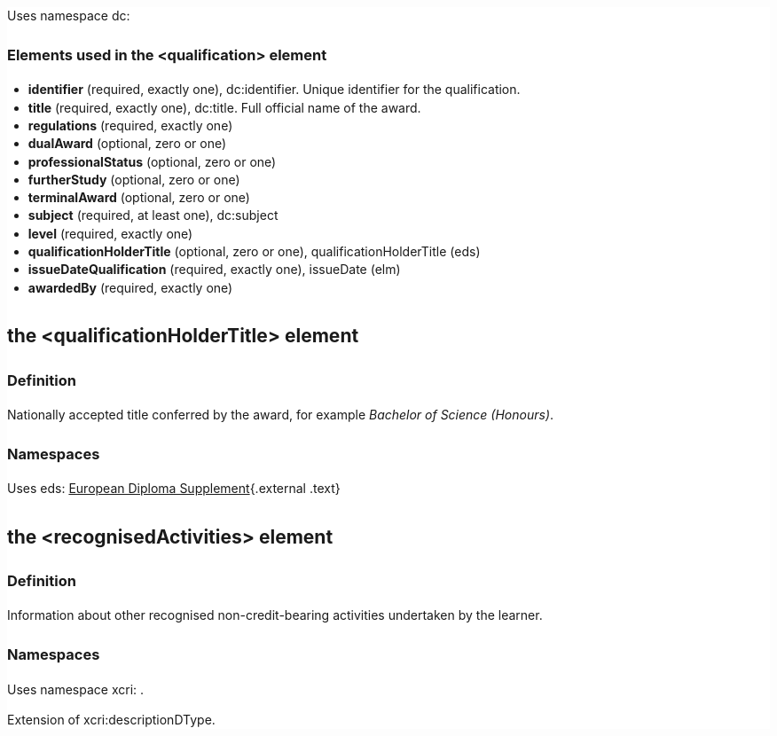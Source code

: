 Uses namespace dc: 


### Elements used in the &lt;qualification&gt; element

-   **identifier** (required, exactly one), dc:identifier. Unique
    identifier for the qualification.
-   **title** (required, exactly one), dc:title. Full official name of
    the award.
-   **regulations** (required, exactly one)
-   **dualAward** (optional, zero or one)
-   **professionalStatus** (optional, zero or one)
-   **furtherStudy** (optional, zero or one)
-   **terminalAward** (optional, zero or one)
-   **subject** (required, at least one), dc:subject
-   **level** (required, exactly one)
-   **qualificationHolderTitle** (optional, zero or one),
    qualificationHolderTitle (eds)
-   **issueDateQualification** (required, exactly one), issueDate (elm)
-   **awardedBy** (required, exactly one)



## the &lt;qualificationHolderTitle&gt; element


### Definition

Nationally accepted title conferred by the award, for example *Bachelor
of Science (Honours)*.


### Namespaces

Uses eds: [European Diploma
Supplement](http://europass.cedefop.europa.eu/europass/home/vernav/InformationOn/EuropassDiplomaSupplement.csp "http://europass.cedefop.europa.eu/europass/home/vernav/InformationOn/EuropassDiplomaSupplement.csp"){.external
.text}


## the &lt;recognisedActivities&gt; element


### Definition

Information about other recognised non-credit-bearing activities
undertaken by the learner.


### Namespaces

Uses namespace xcri: .

Extension of xcri:descriptionDType.
